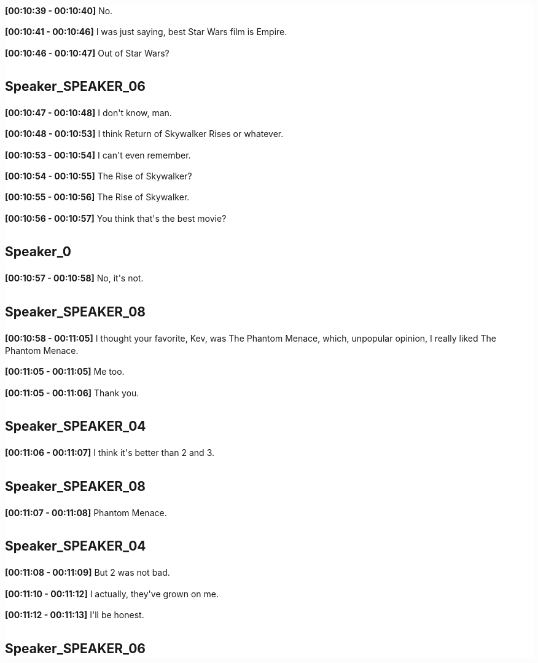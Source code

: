 **[00:10:39 - 00:10:40]** No.

**[00:10:41 - 00:10:46]** I was just saying, best Star Wars film is Empire.

**[00:10:46 - 00:10:47]** Out of Star Wars?


## Speaker_SPEAKER_06

**[00:10:47 - 00:10:48]** I don't know, man.

**[00:10:48 - 00:10:53]** I think Return of Skywalker Rises or whatever.

**[00:10:53 - 00:10:54]** I can't even remember.

**[00:10:54 - 00:10:55]** The Rise of Skywalker?

**[00:10:55 - 00:10:56]** The Rise of Skywalker.

**[00:10:56 - 00:10:57]** You think that's the best movie?


## Speaker_0

**[00:10:57 - 00:10:58]** No, it's not.


## Speaker_SPEAKER_08

**[00:10:58 - 00:11:05]** I thought your favorite, Kev, was The Phantom Menace, which, unpopular opinion, I really liked The Phantom Menace.

**[00:11:05 - 00:11:05]** Me too.

**[00:11:05 - 00:11:06]** Thank you.


## Speaker_SPEAKER_04

**[00:11:06 - 00:11:07]** I think it's better than 2 and 3.


## Speaker_SPEAKER_08

**[00:11:07 - 00:11:08]** Phantom Menace.


## Speaker_SPEAKER_04

**[00:11:08 - 00:11:09]** But 2 was not bad.

**[00:11:10 - 00:11:12]** I actually, they've grown on me.

**[00:11:12 - 00:11:13]** I'll be honest.


## Speaker_SPEAKER_06
